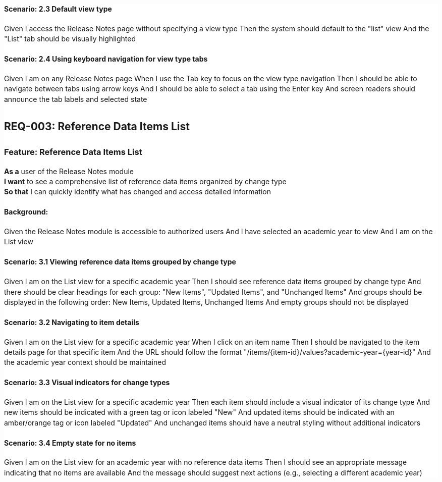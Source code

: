 #### Scenario: 2.3 Default view type
  Given I access the Release Notes page without specifying a view type
  Then the system should default to the "list" view
  And the "List" tab should be visually highlighted

#### Scenario: 2.4 Using keyboard navigation for view type tabs
  Given I am on any Release Notes page
  When I use the Tab key to focus on the view type navigation
  Then I should be able to navigate between tabs using arrow keys
  And I should be able to select a tab using the Enter key
  And screen readers should announce the tab labels and selected state

## REQ-003: Reference Data Items List

### Feature: Reference Data Items List
**As a** user of the Release Notes module  
**I want** to see a comprehensive list of reference data items organized by change type  
**So that** I can quickly identify what has changed and access detailed information  

#### Background:
  Given the Release Notes module is accessible to authorized users
  And I have selected an academic year to view
  And I am on the List view

#### Scenario: 3.1 Viewing reference data items grouped by change type
  Given I am on the List view for a specific academic year
  Then I should see reference data items grouped by change type
  And there should be clear headings for each group: "New Items", "Updated Items", and "Unchanged Items"
  And groups should be displayed in the following order: New Items, Updated Items, Unchanged Items
  And empty groups should not be displayed

#### Scenario: 3.2 Navigating to item details
  Given I am on the List view for a specific academic year
  When I click on an item name
  Then I should be navigated to the item details page for that specific item
  And the URL should follow the format "/items/{item-id}/values?academic-year={year-id}"
  And the academic year context should be maintained

#### Scenario: 3.3 Visual indicators for change types
  Given I am on the List view for a specific academic year
  Then each item should include a visual indicator of its change type
  And new items should be indicated with a green tag or icon labeled "New"
  And updated items should be indicated with an amber/orange tag or icon labeled "Updated"
  And unchanged items should have a neutral styling without additional indicators

#### Scenario: 3.4 Empty state for no items
  Given I am on the List view for an academic year with no reference data items
  Then I should see an appropriate message indicating that no items are available
  And the message should suggest next actions (e.g., selecting a different academic year)
